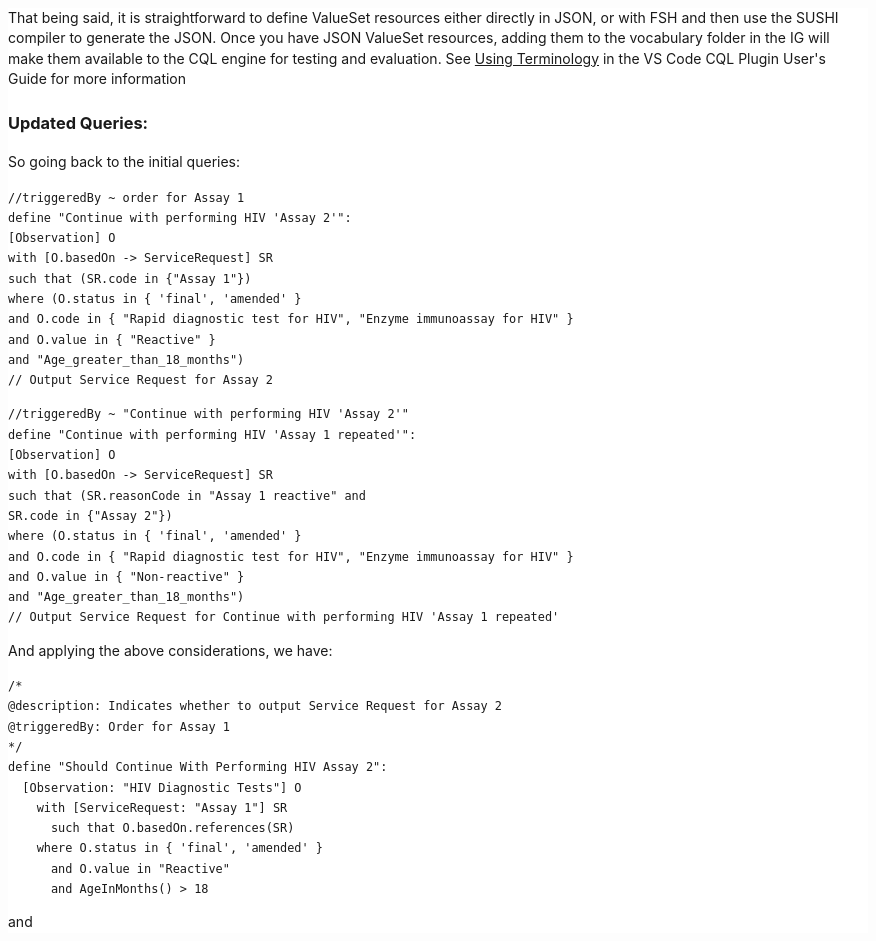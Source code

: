 That being said, it is straightforward to define ValueSet resources either directly in JSON, or with FSH and then use the SUSHI compiler to generate the JSON. Once you have JSON ValueSet resources, adding them to the vocabulary folder in the IG will make them available to the CQL engine for testing and evaluation. See [Using Terminology](https://github.com/cqframework/vscode-cql/wiki/User-Guide#using-terminology) in the VS Code CQL Plugin User's Guide for more information

### Updated Queries:

So going back to the initial queries:

```cql
//triggeredBy ~ order for Assay 1
define "Continue with performing HIV 'Assay 2'":
[Observation] O
with [O.basedOn -> ServiceRequest] SR
such that (SR.code in {"Assay 1"})
where (O.status in { 'final', 'amended' }
and O.code in { "Rapid diagnostic test for HIV", "Enzyme immunoassay for HIV" }
and O.value in { "Reactive" }
and "Age_greater_than_18_months")
// Output Service Request for Assay 2 
```

```cql
//triggeredBy ~ "Continue with performing HIV 'Assay 2'"
define "Continue with performing HIV 'Assay 1 repeated'":
[Observation] O
with [O.basedOn -> ServiceRequest] SR
such that (SR.reasonCode in "Assay 1 reactive" and
SR.code in {"Assay 2"})
where (O.status in { 'final', 'amended' }
and O.code in { "Rapid diagnostic test for HIV", "Enzyme immunoassay for HIV" }
and O.value in { "Non-reactive" }
and "Age_greater_than_18_months")
// Output Service Request for Continue with performing HIV 'Assay 1 repeated' 
```

And applying the above considerations, we have:

```cql
/*
@description: Indicates whether to output Service Request for Assay 2 
@triggeredBy: Order for Assay 1
*/
define "Should Continue With Performing HIV Assay 2":
  [Observation: "HIV Diagnostic Tests"] O
    with [ServiceRequest: "Assay 1"] SR
      such that O.basedOn.references(SR)
    where O.status in { 'final', 'amended' }
      and O.value in "Reactive"
      and AgeInMonths() > 18
```

and
